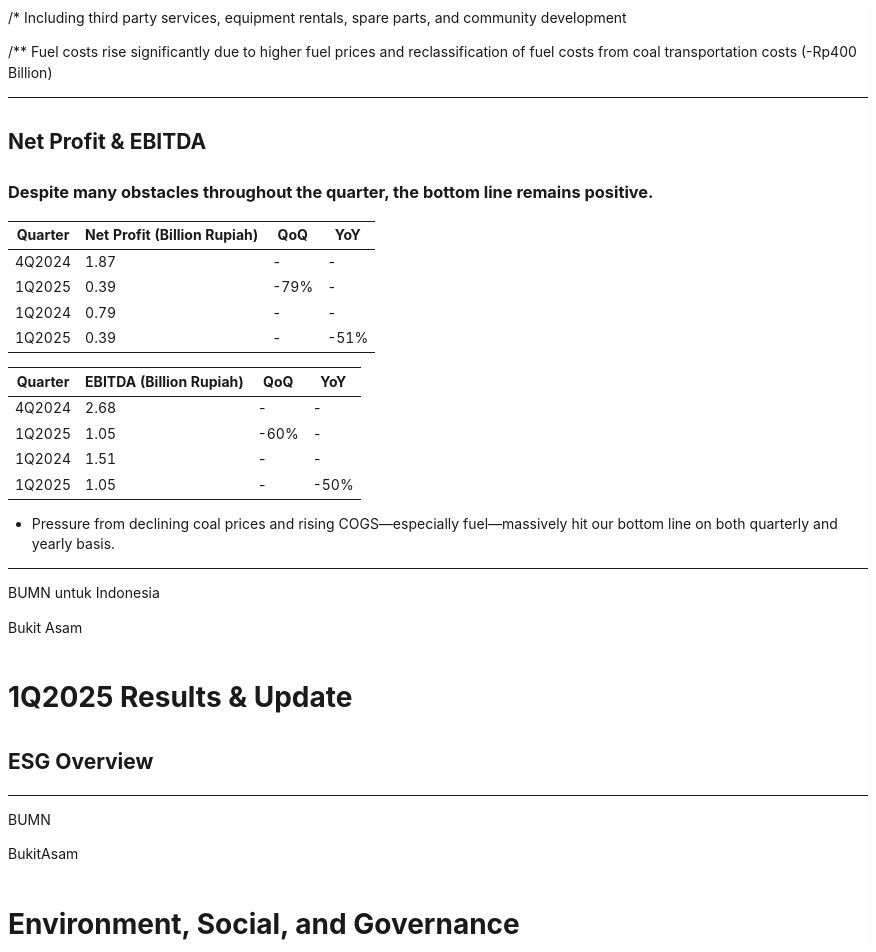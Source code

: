 /* Including third party services, equipment rentals, spare parts, and community development 

/** Fuel costs rise significantly due to higher fuel prices and reclassification of fuel costs from coal transportation costs (-Rp400 Billion)

---

## Net Profit & EBITDA

### Despite many obstacles throughout the quarter, the bottom line remains positive.

| Quarter | Net Profit (Billion Rupiah) | QoQ | YoY |
|----------|----------------------------|-----|-----|
| 4Q2024   | 1.87                       | -   | -   |
| 1Q2025   | 0.39                       | -79%| -   |
| 1Q2024   | 0.79                       | -   | -   |
| 1Q2025   | 0.39                       | -   | -51%|

| Quarter | EBITDA (Billion Rupiah) | QoQ | YoY |
|----------|-------------------------|-----|-----|
| 4Q2024   | 2.68                    | -   | -   |
| 1Q2025   | 1.05                    | -60%| -   |
| 1Q2024   | 1.51                    | -   | -   |
| 1Q2025   | 1.05                    | -   | -50%|

* Pressure from declining coal prices and rising COGS—especially fuel—massively hit our bottom line on both quarterly and yearly basis.

---

BUMN untuk Indonesia

Bukit Asam

# 1Q2025 Results & Update
## ESG Overview

---

BUMN

BukitAsam

# Environment, Social, and Governance

